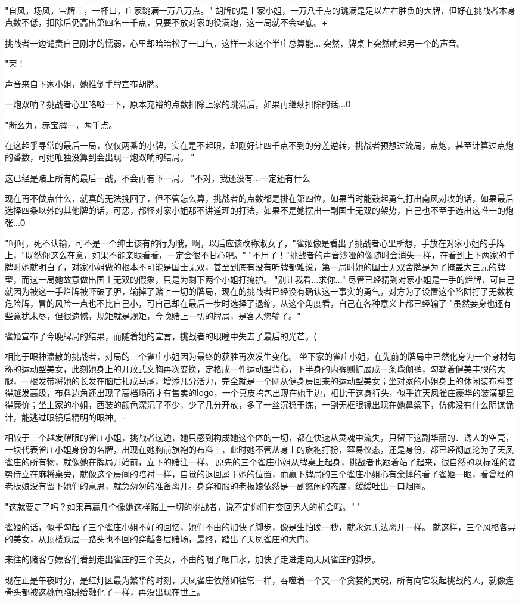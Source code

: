 "自风，场风，宝牌三，一杯口，庄家跳满一万八万点。" 胡牌的是上家小姐，一万八千点的跳满是足以左右胜负的大牌，但好在挑战者本身点数不低，扣除后仍高出第四名一千点，只要不放对家的役满炮，这一局就不会垫底。+

挑战者一边谴责自己刚才的懦弱，心里却暗暗松了一口气，这样一来这个半庄总算能... 突然，牌桌上突然响起另一个的声音。

"荣！

声音来自下家小姐，她推倒手牌宣布胡牌。

一炮双响？挑战者心里咯噔一下，原本充裕的点数扣除上家的跳满后，如果再继续扣除的话...0

"断幺九，赤宝牌一，两千点。

在这超乎寻常的最后一局，仅仅两番的小牌，实在是不起眼，却刚好让四千点不到的分差逆转，挑战者预想过流局，点炮，甚至计算过点炮的番数，可她唯独没算到会出现一炮双响的结局。 "

这已经是赌上所有的最后一战，不会再有下一局。 "不对，我还没有...一定还有什么

现在再不做点什么，就真的无法挽回了，但不管怎么算，挑战者的点数都是排在第四位，如果当时能鼓起勇气打出南风对攻的话，如果最后选择四条以外的其他牌的话，可恶，都怪对家小姐那不讲道理的打法，如果不是她摆出一副国士无双的架势，自己也不至于选出这唯一的炮张...0

"呵呵，死不认输，可不是一个绅士该有的行为哦，啊，以后应该改称淑女了，"雀姬像是看出了挑战者心里所想，手放在对家小姐的手牌上，"既然你这么在意，如果不能亲眼看看，一定会很不甘心吧。" "不用了！"挑战者的声音沙哑的像随时会消失一样，在看到上下两家的手牌时她就明白了，对家小姐做的根本不可能是国士无双，甚至到底有没有听牌都难说，第一局时她的国士无双舍牌是为了掩盖大三元的牌型，而这一局她故意做出国士无双的假象，只是为剩下两个小姐打掩护。 "别让我看...求你..." 尽管已经猜到对家小姐是一手的烂牌，可自己就因为被这一手烂牌被吓破了胆，输掉了赌上一切的牌局，现在的挑战者已经没有确认这一事实的勇气，对方为了设置这个陷阱打了无数枚危险牌，冒的风险一点也不比自己小，可自己却在最后一步时选择了退缩，从这个角度看，自己在各种意义上都已经输了 "虽然妾身也还有些意犹未尽，但很遗憾，规矩就是规矩，今晚赌上一切的牌局，是客人您输了。"

雀姬宣布了今晚牌局的结果，而随着她的宣言，挑战者的眼瞳中失去了最后的光芒。(

相比于眼神溃散的挑战者，对局的三个雀庄小姐因为最终的获胜再次发生变化。 坐下家的雀庄小姐，在先前的牌局中已然化身为一个身材匀称的运动型美女，此刻她身上的开放式文胸再次变换，定格成一件运动型背心，下半身的内裤则扩展成一条瑜伽裤，勾勒着健美丰腴的大腿，一根发带将她的长发在脑后扎成马尾，增添几分活力，完全就是一个刚从健身房回来的运动型美女；坐对家的小姐身上的休闲装布料变得越发高级，布料边角还出现了高档场所才有售卖的logo，一个真皮挎包出现在她手边，相比于这身行头，似乎连天凤雀庄豪华的装潢都显得廉价；坐上家的小姐，西装的颜色深沉了不少，少了几分开放，多了一丝沉稳干练，一副无框眼镜出现在她鼻梁下，仿佛没有什么阴谋诡计，能逃过眼镜后精明的眼神。-

相较于三个越发耀眼的雀庄小姐，挑战者这边，她只感到构成她这个体的一切，都在快速从灵魂中流失，只留下这副华丽的、诱人的空壳，一块代表雀庄小姐身份的名牌，出现在她胸前旗袍的布料上，此时她不管从身上的旗袍打扮，容易仪态，还是身份，都已经彻底沦为了天凤雀庄的所有物，就像她在牌局开始前，立下的赌注一样。 原先的三个雀庄小姐从牌桌上起身，挑战者也跟着站了起来，很自然的以标准的姿势侍立在麻将桌旁，就像这个房间的陪衬一样，自觉的退回属于她的位置，而赢下牌局的三个雀庄小姐心有余悸的看了雀姬一眼，看曾经的老板娘没有留下她们的意思，就急匆匆的准备离开。身穿和服的老板娘依然是一副悠闲的态度，缓缓吐出一口烟圈。

"这就要走了吗？如果再赢几个像她这样赌上一切的挑战者，说不定你们有变回男人的机会哦。" '

雀姬的话，似乎勾起了三个雀庄小姐不好的回忆，她们不由的加快了脚步，像是生怕晚一秒，就永远无法离开一样。 就这样，三个风格各异的美女，从顶楼跃层一路头也不回的穿越各层赌场，最终，踏出了天凤雀庄的大门。

来往的赌客与嫖客们看到走出雀庄的三个美女，不由的咽了咽口水，加快了走进走向天凤雀庄的脚步。

现在正是午夜时分，是红灯区最为繁华的时刻，天凤雀庄依然如往常一样，吞噬着一个又一个贪婪的灵魂，所有向它发起挑战的人，就像连骨头都被这桃色陷阱给融化了一样，再没出现在世上。


